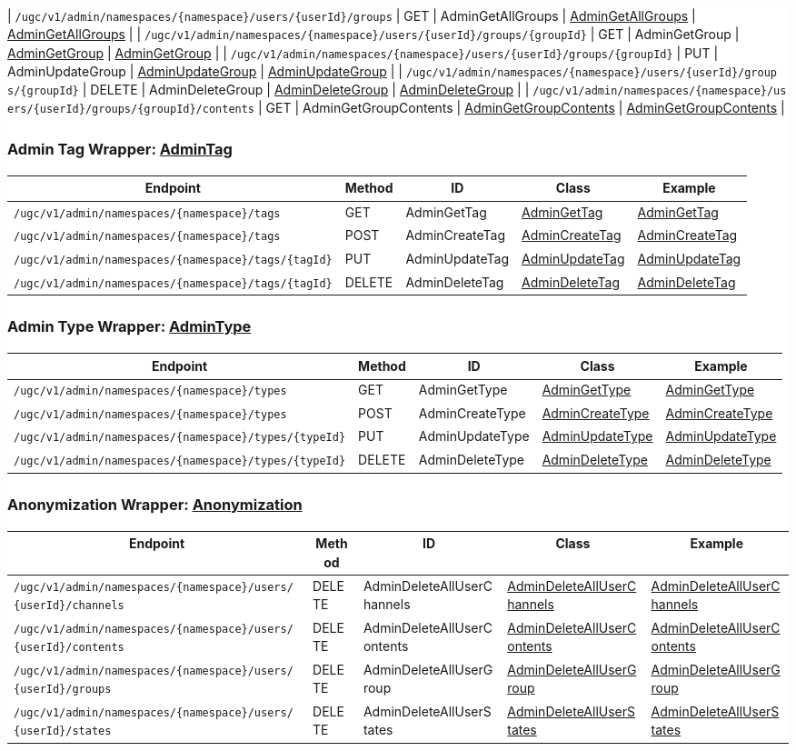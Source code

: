 | `/ugc/v1/admin/namespaces/{namespace}/users/{userId}/groups` | GET | AdminGetAllGroups | [AdminGetAllGroups](../src/main/java/net/accelbyte/sdk/api/ugc/operations/admin_group/AdminGetAllGroups.java) | [AdminGetAllGroups](../samples/cli/src/main/java/net/accelbyte/sdk/cli/api/ugc/admin_group/AdminGetAllGroups.java) |
| `/ugc/v1/admin/namespaces/{namespace}/users/{userId}/groups/{groupId}` | GET | AdminGetGroup | [AdminGetGroup](../src/main/java/net/accelbyte/sdk/api/ugc/operations/admin_group/AdminGetGroup.java) | [AdminGetGroup](../samples/cli/src/main/java/net/accelbyte/sdk/cli/api/ugc/admin_group/AdminGetGroup.java) |
| `/ugc/v1/admin/namespaces/{namespace}/users/{userId}/groups/{groupId}` | PUT | AdminUpdateGroup | [AdminUpdateGroup](../src/main/java/net/accelbyte/sdk/api/ugc/operations/admin_group/AdminUpdateGroup.java) | [AdminUpdateGroup](../samples/cli/src/main/java/net/accelbyte/sdk/cli/api/ugc/admin_group/AdminUpdateGroup.java) |
| `/ugc/v1/admin/namespaces/{namespace}/users/{userId}/groups/{groupId}` | DELETE | AdminDeleteGroup | [AdminDeleteGroup](../src/main/java/net/accelbyte/sdk/api/ugc/operations/admin_group/AdminDeleteGroup.java) | [AdminDeleteGroup](../samples/cli/src/main/java/net/accelbyte/sdk/cli/api/ugc/admin_group/AdminDeleteGroup.java) |
| `/ugc/v1/admin/namespaces/{namespace}/users/{userId}/groups/{groupId}/contents` | GET | AdminGetGroupContents | [AdminGetGroupContents](../src/main/java/net/accelbyte/sdk/api/ugc/operations/admin_group/AdminGetGroupContents.java) | [AdminGetGroupContents](../samples/cli/src/main/java/net/accelbyte/sdk/cli/api/ugc/admin_group/AdminGetGroupContents.java) |

### Admin Tag Wrapper:  [AdminTag](../src/main/java/net/accelbyte/sdk/api/ugc/wrappers/AdminTag.java)
| Endpoint | Method | ID | Class | Example |
|---|---|---|---|---|
| `/ugc/v1/admin/namespaces/{namespace}/tags` | GET | AdminGetTag | [AdminGetTag](../src/main/java/net/accelbyte/sdk/api/ugc/operations/admin_tag/AdminGetTag.java) | [AdminGetTag](../samples/cli/src/main/java/net/accelbyte/sdk/cli/api/ugc/admin_tag/AdminGetTag.java) |
| `/ugc/v1/admin/namespaces/{namespace}/tags` | POST | AdminCreateTag | [AdminCreateTag](../src/main/java/net/accelbyte/sdk/api/ugc/operations/admin_tag/AdminCreateTag.java) | [AdminCreateTag](../samples/cli/src/main/java/net/accelbyte/sdk/cli/api/ugc/admin_tag/AdminCreateTag.java) |
| `/ugc/v1/admin/namespaces/{namespace}/tags/{tagId}` | PUT | AdminUpdateTag | [AdminUpdateTag](../src/main/java/net/accelbyte/sdk/api/ugc/operations/admin_tag/AdminUpdateTag.java) | [AdminUpdateTag](../samples/cli/src/main/java/net/accelbyte/sdk/cli/api/ugc/admin_tag/AdminUpdateTag.java) |
| `/ugc/v1/admin/namespaces/{namespace}/tags/{tagId}` | DELETE | AdminDeleteTag | [AdminDeleteTag](../src/main/java/net/accelbyte/sdk/api/ugc/operations/admin_tag/AdminDeleteTag.java) | [AdminDeleteTag](../samples/cli/src/main/java/net/accelbyte/sdk/cli/api/ugc/admin_tag/AdminDeleteTag.java) |

### Admin Type Wrapper:  [AdminType](../src/main/java/net/accelbyte/sdk/api/ugc/wrappers/AdminType.java)
| Endpoint | Method | ID | Class | Example |
|---|---|---|---|---|
| `/ugc/v1/admin/namespaces/{namespace}/types` | GET | AdminGetType | [AdminGetType](../src/main/java/net/accelbyte/sdk/api/ugc/operations/admin_type/AdminGetType.java) | [AdminGetType](../samples/cli/src/main/java/net/accelbyte/sdk/cli/api/ugc/admin_type/AdminGetType.java) |
| `/ugc/v1/admin/namespaces/{namespace}/types` | POST | AdminCreateType | [AdminCreateType](../src/main/java/net/accelbyte/sdk/api/ugc/operations/admin_type/AdminCreateType.java) | [AdminCreateType](../samples/cli/src/main/java/net/accelbyte/sdk/cli/api/ugc/admin_type/AdminCreateType.java) |
| `/ugc/v1/admin/namespaces/{namespace}/types/{typeId}` | PUT | AdminUpdateType | [AdminUpdateType](../src/main/java/net/accelbyte/sdk/api/ugc/operations/admin_type/AdminUpdateType.java) | [AdminUpdateType](../samples/cli/src/main/java/net/accelbyte/sdk/cli/api/ugc/admin_type/AdminUpdateType.java) |
| `/ugc/v1/admin/namespaces/{namespace}/types/{typeId}` | DELETE | AdminDeleteType | [AdminDeleteType](../src/main/java/net/accelbyte/sdk/api/ugc/operations/admin_type/AdminDeleteType.java) | [AdminDeleteType](../samples/cli/src/main/java/net/accelbyte/sdk/cli/api/ugc/admin_type/AdminDeleteType.java) |

### Anonymization Wrapper:  [Anonymization](../src/main/java/net/accelbyte/sdk/api/ugc/wrappers/Anonymization.java)
| Endpoint | Method | ID | Class | Example |
|---|---|---|---|---|
| `/ugc/v1/admin/namespaces/{namespace}/users/{userId}/channels` | DELETE | AdminDeleteAllUserChannels | [AdminDeleteAllUserChannels](../src/main/java/net/accelbyte/sdk/api/ugc/operations/anonymization/AdminDeleteAllUserChannels.java) | [AdminDeleteAllUserChannels](../samples/cli/src/main/java/net/accelbyte/sdk/cli/api/ugc/anonymization/AdminDeleteAllUserChannels.java) |
| `/ugc/v1/admin/namespaces/{namespace}/users/{userId}/contents` | DELETE | AdminDeleteAllUserContents | [AdminDeleteAllUserContents](../src/main/java/net/accelbyte/sdk/api/ugc/operations/anonymization/AdminDeleteAllUserContents.java) | [AdminDeleteAllUserContents](../samples/cli/src/main/java/net/accelbyte/sdk/cli/api/ugc/anonymization/AdminDeleteAllUserContents.java) |
| `/ugc/v1/admin/namespaces/{namespace}/users/{userId}/groups` | DELETE | AdminDeleteAllUserGroup | [AdminDeleteAllUserGroup](../src/main/java/net/accelbyte/sdk/api/ugc/operations/anonymization/AdminDeleteAllUserGroup.java) | [AdminDeleteAllUserGroup](../samples/cli/src/main/java/net/accelbyte/sdk/cli/api/ugc/anonymization/AdminDeleteAllUserGroup.java) |
| `/ugc/v1/admin/namespaces/{namespace}/users/{userId}/states` | DELETE | AdminDeleteAllUserStates | [AdminDeleteAllUserStates](../src/main/java/net/accelbyte/sdk/api/ugc/operations/anonymization/AdminDeleteAllUserStates.java) | [AdminDeleteAllUserStates](../samples/cli/src/main/java/net/accelbyte/sdk/cli/api/ugc/anonymization/AdminDeleteAllUserStates.java) |
